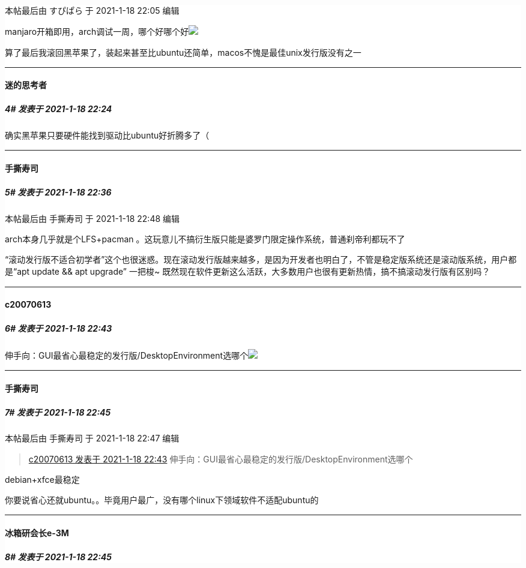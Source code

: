 
 本帖最后由 すぴぱら 于 2021-1-18 22:05 编辑 

manjaro开箱即用，arch调试一周，哪个好哪个好<img src="https://static.saraba1st.com/image/smiley/face2017/067.png" referrerpolicy="no-referrer">

算了最后我滚回黑苹果了，装起来甚至比ubuntu还简单，macos不愧是最佳unix发行版没有之一


-----

####  迷的思考者  
##### 4#       发表于 2021-1-18 22:24


确实黑苹果只要硬件能找到驱动比ubuntu好折腾多了（


-----

####  手撕寿司  
##### 5#       发表于 2021-1-18 22:36


 本帖最后由 手撕寿司 于 2021-1-18 22:48 编辑 

arch本身几乎就是个LFS+pacman 。这玩意儿不搞衍生版只能是婆罗门限定操作系统，普通刹帝利都玩不了


“滚动发行版不适合初学者”这个也很迷惑。现在滚动发行版越来越多，是因为开发者也明白了，不管是稳定版系统还是滚动版系统，用户都是“apt update &amp;&amp; apt upgrade” 一把梭~
既然现在软件更新这么活跃，大多数用户也很有更新热情，搞不搞滚动发行版有区别吗？


-----

####  c20070613  
##### 6#       发表于 2021-1-18 22:43


伸手向：GUI最省心最稳定的发行版/DesktopEnvironment选哪个<img src="https://static.saraba1st.com/image/smiley/face2017/001.png" referrerpolicy="no-referrer">


-----

####  手撕寿司  
##### 7#       发表于 2021-1-18 22:45


 本帖最后由 手撕寿司 于 2021-1-18 22:47 编辑 
<blockquote><a href="httphttps://bbs.saraba1st.com/2b/forum.php?mod=redirect&amp;goto=findpost&amp;pid=50077025&amp;ptid=1983512" target="_blank">c20070613 发表于 2021-1-18 22:43</a>
伸手向：GUI最省心最稳定的发行版/DesktopEnvironment选哪个</blockquote>
debian+xfce最稳定

你要说省心还就ubuntu。。毕竟用户最广，没有哪个linux下领域软件不适配ubuntu的


-----

####  冰箱研会长e-3M  
##### 8#       发表于 2021-1-18 22:45
